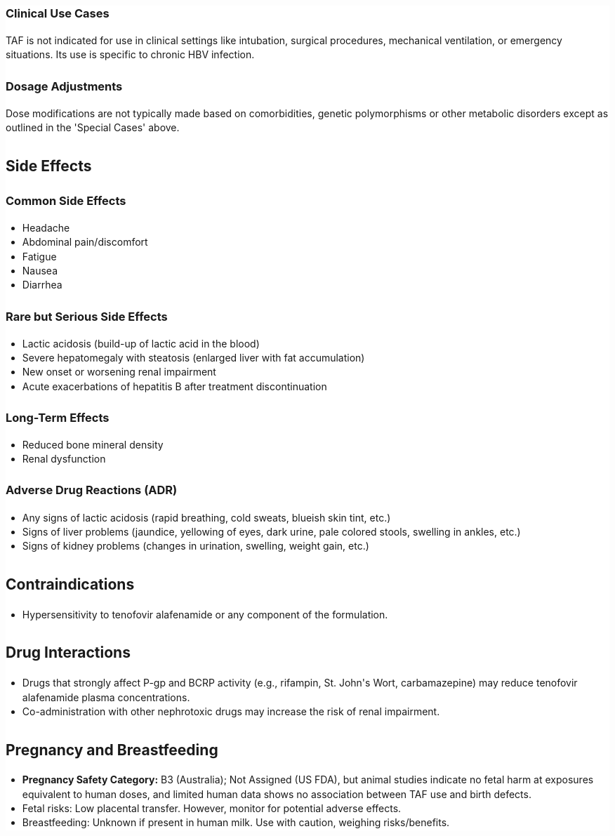 ### **Clinical Use Cases**  
TAF is not indicated for use in clinical settings like intubation, surgical procedures, mechanical ventilation, or emergency situations.  Its use is specific to chronic HBV infection.

### **Dosage Adjustments**  
Dose modifications are not typically made based on comorbidities, genetic polymorphisms or other metabolic disorders except as outlined in the 'Special Cases' above.

## **Side Effects**

### **Common Side Effects**
- Headache
- Abdominal pain/discomfort
- Fatigue
- Nausea
- Diarrhea

### **Rare but Serious Side Effects**
- Lactic acidosis (build-up of lactic acid in the blood)
- Severe hepatomegaly with steatosis (enlarged liver with fat accumulation)
- New onset or worsening renal impairment
- Acute exacerbations of hepatitis B after treatment discontinuation

### **Long-Term Effects**
- Reduced bone mineral density
- Renal dysfunction

### **Adverse Drug Reactions (ADR)**
- Any signs of lactic acidosis (rapid breathing, cold sweats, blueish skin tint, etc.)
- Signs of liver problems (jaundice, yellowing of eyes, dark urine, pale colored stools, swelling in ankles, etc.)
- Signs of kidney problems (changes in urination, swelling, weight gain, etc.)


## **Contraindications**

- Hypersensitivity to tenofovir alafenamide or any component of the formulation.

## **Drug Interactions**

- Drugs that strongly affect P-gp and BCRP activity (e.g., rifampin, St. John's Wort, carbamazepine) may reduce tenofovir alafenamide plasma concentrations.
- Co-administration with other nephrotoxic drugs may increase the risk of renal impairment.


## **Pregnancy and Breastfeeding**

- **Pregnancy Safety Category:**  B3 (Australia); Not Assigned (US FDA), but animal studies indicate no fetal harm at exposures equivalent to human doses, and limited human data shows no association between TAF use and birth defects.
- Fetal risks: Low placental transfer. However, monitor for potential adverse effects.
- Breastfeeding: Unknown if present in human milk. Use with caution, weighing risks/benefits.
